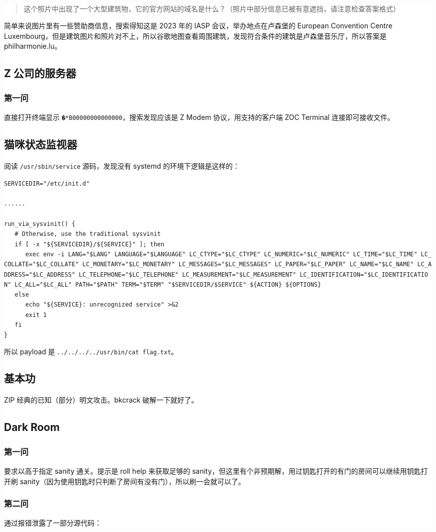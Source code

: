 > 这个照片中出现了一个大型建筑物，它的官方网站的域名是什么？（照片中部分信息已被有意遮挡，请注意检查答案格式）

简单来说图片里有一些赞助商信息，搜索得知这是 2023 年的 IASP 会议，举办地点在卢森堡的 European Convention Centre Luxembourg，但是建筑图片和照片对不上，所以谷歌地图查看周围建筑，发现符合条件的建筑是卢森堡音乐厅，所以答案是 philharmonie.lu。

## Z 公司的服务器

### 第一问

直接打开终端显示 `�*B00000000000000`，搜索发现应该是 Z Modem 协议，用支持的客户端 ZOC Terminal 连接即可接收文件。

## 猫咪状态监视器

阅读 `/usr/sbin/service` 源码，发现没有 systemd 的环境下逻辑是这样的：

```shell
SERVICEDIR="/etc/init.d"

......

run_via_sysvinit() {
   # Otherwise, use the traditional sysvinit
   if [ -x "${SERVICEDIR}/${SERVICE}" ]; then
      exec env -i LANG="$LANG" LANGUAGE="$LANGUAGE" LC_CTYPE="$LC_CTYPE" LC_NUMERIC="$LC_NUMERIC" LC_TIME="$LC_TIME" LC_COLLATE="$LC_COLLATE" LC_MONETARY="$LC_MONETARY" LC_MESSAGES="$LC_MESSAGES" LC_PAPER="$LC_PAPER" LC_NAME="$LC_NAME" LC_ADDRESS="$LC_ADDRESS" LC_TELEPHONE="$LC_TELEPHONE" LC_MEASUREMENT="$LC_MEASUREMENT" LC_IDENTIFICATION="$LC_IDENTIFICATION" LC_ALL="$LC_ALL" PATH="$PATH" TERM="$TERM" "$SERVICEDIR/$SERVICE" ${ACTION} ${OPTIONS}
   else
      echo "${SERVICE}: unrecognized service" >&2
      exit 1
   fi
}
```

所以 payload 是 `../../../../usr/bin/cat flag.txt`。

## 基本功

ZIP 经典的已知（部分）明文攻击。bkcrack 破解一下就好了。

## Dark Room

### 第一问

要求以高于指定 sanity 通关。提示是 roll help 来获取足够的 sanity，但这里有个非预期解，用过钥匙打开的有门的房间可以继续用钥匙打开刷 sanity（因为使用钥匙时只判断了房间有没有门），所以刷一会就可以了。

### 第二问

通过报错泄露了一部分源代码：
